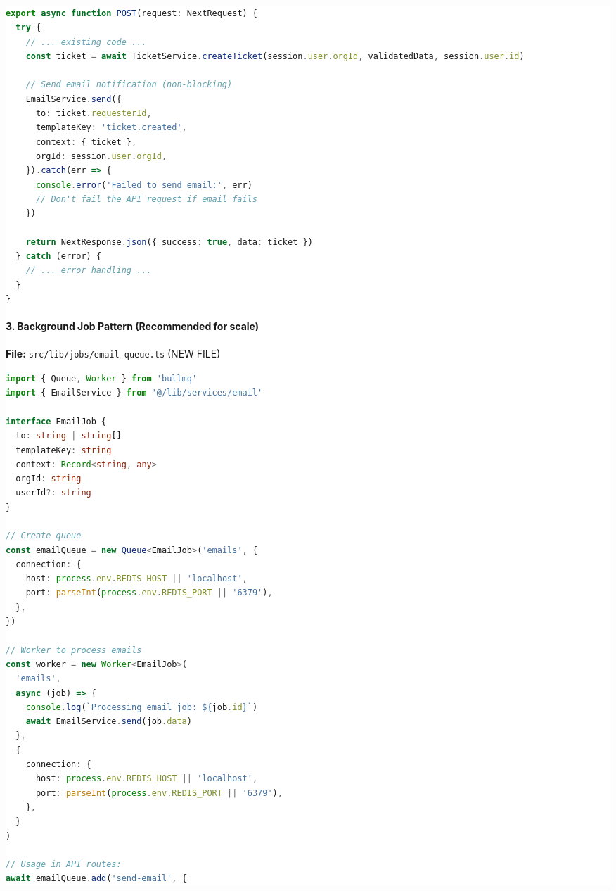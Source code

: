 ```typescript
export async function POST(request: NextRequest) {
  try {
    // ... existing code ...
    const ticket = await TicketService.createTicket(session.user.orgId, validatedData, session.user.id)

    // Send email notification (non-blocking)
    EmailService.send({
      to: ticket.requesterId,
      templateKey: 'ticket.created',
      context: { ticket },
      orgId: session.user.orgId,
    }).catch(err => {
      console.error('Failed to send email:', err)
      // Don't fail the API request if email fails
    })

    return NextResponse.json({ success: true, data: ticket })
  } catch (error) {
    // ... error handling ...
  }
}
```

#### 3. Background Job Pattern (Recommended for scale)
**File:** `src/lib/jobs/email-queue.ts` (NEW FILE)

```typescript
import { Queue, Worker } from 'bullmq'
import { EmailService } from '@/lib/services/email'

interface EmailJob {
  to: string | string[]
  templateKey: string
  context: Record<string, any>
  orgId: string
  userId?: string
}

// Create queue
const emailQueue = new Queue<EmailJob>('emails', {
  connection: {
    host: process.env.REDIS_HOST || 'localhost',
    port: parseInt(process.env.REDIS_PORT || '6379'),
  },
})

// Worker to process emails
const worker = new Worker<EmailJob>(
  'emails',
  async (job) => {
    console.log(`Processing email job: ${job.id}`)
    await EmailService.send(job.data)
  },
  {
    connection: {
      host: process.env.REDIS_HOST || 'localhost',
      port: parseInt(process.env.REDIS_PORT || '6379'),
    },
  }
)

// Usage in API routes:
await emailQueue.add('send-email', {
```